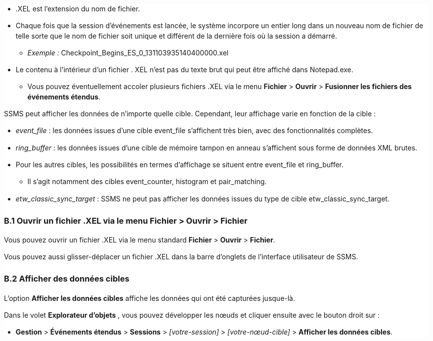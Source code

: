 - .XEL est l’extension du nom de fichier.


- Chaque fois que la session d’événements est lancée, le système incorpore un entier long dans un nouveau nom de fichier de telle sorte que le nom de fichier soit unique et différent de la dernière fois où la session a démarré.
  - *Exemple :* Checkpoint_Begins_ES_0_131103935140400000.xel


- Le contenu à l’intérieur d’un fichier . XEL n’est pas du texte brut qui peut être affiché dans Notepad.exe.
  - Vous pouvez éventuellement accoler plusieurs fichiers .XEL via le menu **Fichier** > **Ouvrir** > **Fusionner les fichiers des événements étendus**.



SSMS peut afficher les données de n’importe quelle cible. Cependant, leur affichage varie en fonction de la cible :

- *event_file* : les données issues d’une cible event_file s’affichent très bien, avec des fonctionnalités complètes.


- *ring_buffer* : les données issues d’une cible de mémoire tampon en anneau s’affichent sous forme de données XML brutes.


- Pour les autres cibles, les possibilités en termes d’affichage se situent entre event_file et ring_buffer.
  - Il s’agit notamment des cibles event_counter, histogram et pair_matching.


- *etw_classic_sync_target* : SSMS ne peut pas afficher les données issues du type de cible etw_classic_sync_target.



### <a name="b1-open-xel-with-menu-file--open--file"></a>B.1 Ouvrir un fichier .XEL via le menu Fichier > Ouvrir > Fichier


Vous pouvez ouvrir un fichier .XEL via le menu standard **Fichier** > **Ouvrir** > **Fichier**.

Vous pouvez aussi glisser-déplacer un fichier .XEL dans la barre d’onglets de l’interface utilisateur de SSMS.



### <a name="b2-view-target-data"></a>B.2 Afficher des données cibles


L’option **Afficher les données cibles** affiche les données qui ont été capturées jusque-là.


Dans le volet **Explorateur d’objets** , vous pouvez développer les nœuds et cliquer ensuite avec le bouton droit sur :

- **Gestion** > **Événements étendus** > **Sessions** >  *[votre-session]*  >  *[votre-nœud-cible]*  > **Afficher les données cibles**.

